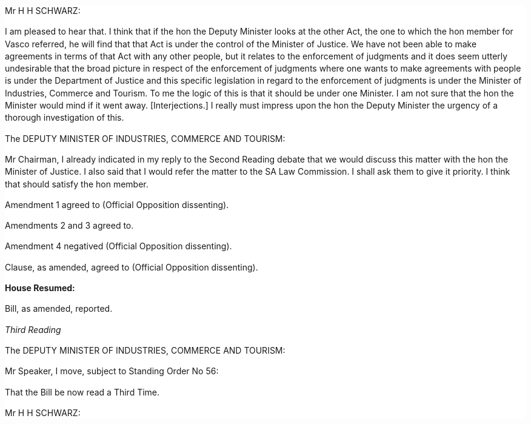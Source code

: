 </speech>

<speech by="#schwarz">

<from><span class="col_7787-7788" refersTo="page_1226"/>Mr <person refersTo="hansard_za">H H SCHWARZ</person>:</from>

<p>I am pleased to hear that. I think that if the hon the Deputy Minister looks at the other Act, the one to which the hon member for Vasco referred, he will find that that Act is under the control of the Minister of Justice. We have not been able to make agreements in terms of that Act with any other people, but it relates to the enforcement of judgments and it does seem utterly undesirable that the broad picture in respect of the enforcement of judgments where one wants to make agreements with people is under the Department of Justice and this specific legislation in regard to the enforcement of judgments is under the Minister of Industries, Commerce and Tourism. To me the logic of this is that it should be under one Minister. I am not sure that the hon the Minister would mind if it went away. [Interjections.] I really must impress upon the hon the Deputy Minister the urgency of a thorough investigation of this.</p>

</speech>

<speech by="#deputy_minister_of_industries_commerce_and_tourism">

<from>The <person refersTo="hansard_za">DEPUTY MINISTER OF INDUSTRIES, COMMERCE AND TOURISM</person>:</from>

<p>Mr Chairman, I already indicated in my reply to the Second Reading debate that we would discuss this matter with the hon the Minister of Justice. I also said that I would refer the matter to the SA Law Commission. I shall ask them to give it priority. I think that should satisfy the hon member.</p>

<p>Amendment 1 agreed to (Official Opposition dissenting).</p>

<p>Amendments 2 and 3 agreed to.</p>

<p>Amendment 4 negatived (Official Opposition dissenting).</p>

<p>Clause, as amended, agreed to (Official Opposition dissenting).</p>

</speech>

<p><b>House Resumed:</b></p>

<p>Bill, as amended, reported.</p>

<p><i>Third Reading</i></p>

<speech by="#deputy_minister_of_industries_commerce_and_tourism">

<from>The <person refersTo="hansard_za">DEPUTY MINISTER OF INDUSTRIES, COMMERCE AND TOURISM</person>:</from>

<p>Mr Speaker, I move, subject to Standing Order No 56:</p>

<block name="quote">That the Bill be now read a Third Time.</block>

</speech>

<speech by="#schwarz">

<from>Mr <person refersTo="hansard_za">H H SCHWARZ</person>:</from>
